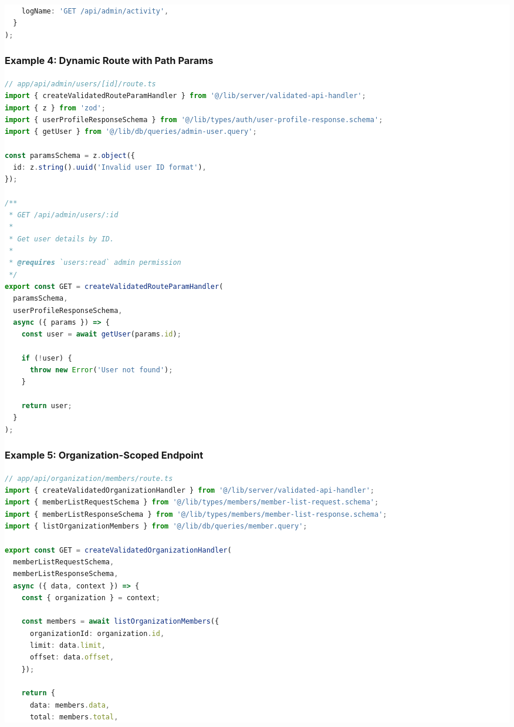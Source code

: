 ```typescript
    logName: 'GET /api/admin/activity',
  }
);
```

### Example 4: Dynamic Route with Path Params

```typescript
// app/api/admin/users/[id]/route.ts
import { createValidatedRouteParamHandler } from '@/lib/server/validated-api-handler';
import { z } from 'zod';
import { userProfileResponseSchema } from '@/lib/types/auth/user-profile-response.schema';
import { getUser } from '@/lib/db/queries/admin-user.query';

const paramsSchema = z.object({
  id: z.string().uuid('Invalid user ID format'),
});

/**
 * GET /api/admin/users/:id
 *
 * Get user details by ID.
 *
 * @requires `users:read` admin permission
 */
export const GET = createValidatedRouteParamHandler(
  paramsSchema,
  userProfileResponseSchema,
  async ({ params }) => {
    const user = await getUser(params.id);

    if (!user) {
      throw new Error('User not found');
    }

    return user;
  }
);
```

### Example 5: Organization-Scoped Endpoint

```typescript
// app/api/organization/members/route.ts
import { createValidatedOrganizationHandler } from '@/lib/server/validated-api-handler';
import { memberListRequestSchema } from '@/lib/types/members/member-list-request.schema';
import { memberListResponseSchema } from '@/lib/types/members/member-list-response.schema';
import { listOrganizationMembers } from '@/lib/db/queries/member.query';

export const GET = createValidatedOrganizationHandler(
  memberListRequestSchema,
  memberListResponseSchema,
  async ({ data, context }) => {
    const { organization } = context;

    const members = await listOrganizationMembers({
      organizationId: organization.id,
      limit: data.limit,
      offset: data.offset,
    });

    return {
      data: members.data,
      total: members.total,
```